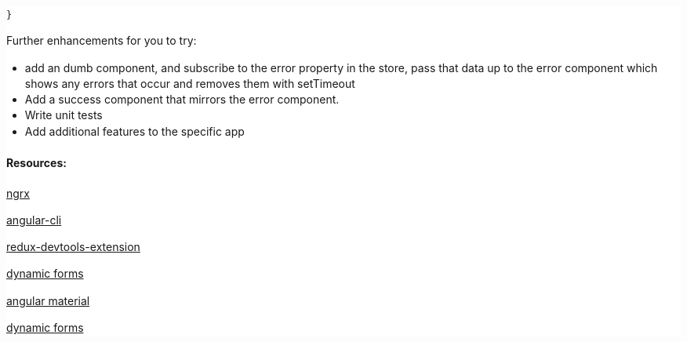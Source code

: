```
}
```

Further enhancements for you to try:
- add an dumb component, and subscribe to the error property in the store, pass that data up to the error component which shows any errors that occur and removes them with setTimeout
- Add a success component that mirrors the error component.
- Write unit tests
- Add additional features to the specific app

#### Resources:
[ngrx](https://github.com/ngrx)

[angular-cli](https://github.com/angular/angular-cli)

[redux-devtools-extension](http://zalmoxisus.github.io/redux-devtools-extension/)

[dynamic forms](https://angular.io/docs/ts/latest/cookbook/dynamic-form.html)

[angular material](https://material.angular.io/)

[dynamic forms](https://angular.io/docs/ts/latest/cookbook/dynamic-form.html)
